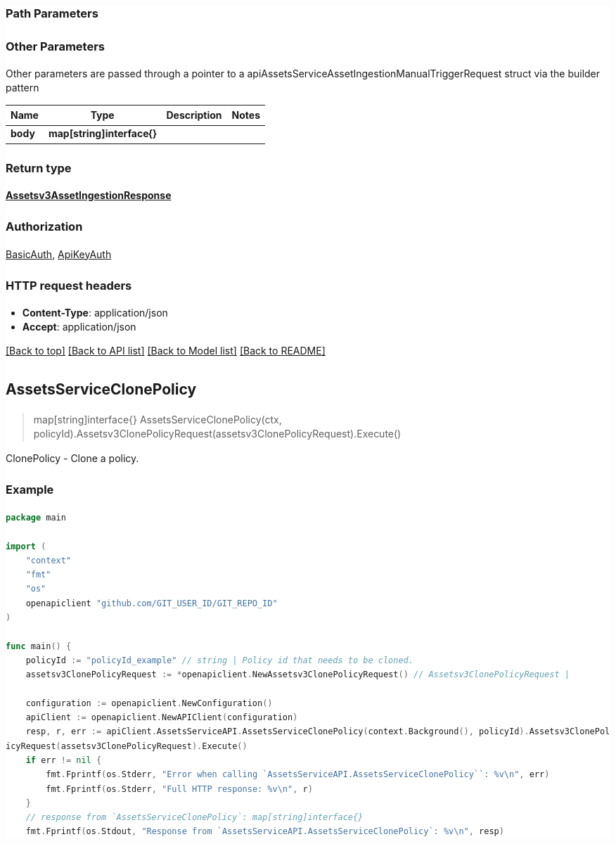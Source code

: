 ### Path Parameters



### Other Parameters

Other parameters are passed through a pointer to a apiAssetsServiceAssetIngestionManualTriggerRequest struct via the builder pattern


Name | Type | Description  | Notes
------------- | ------------- | ------------- | -------------
 **body** | **map[string]interface{}** |  | 

### Return type

[**Assetsv3AssetIngestionResponse**](Assetsv3AssetIngestionResponse.md)

### Authorization

[BasicAuth](../README.md#BasicAuth), [ApiKeyAuth](../README.md#ApiKeyAuth)

### HTTP request headers

- **Content-Type**: application/json
- **Accept**: application/json

[[Back to top]](#) [[Back to API list]](../README.md#documentation-for-api-endpoints)
[[Back to Model list]](../README.md#documentation-for-models)
[[Back to README]](../README.md)


## AssetsServiceClonePolicy

> map[string]interface{} AssetsServiceClonePolicy(ctx, policyId).Assetsv3ClonePolicyRequest(assetsv3ClonePolicyRequest).Execute()

ClonePolicy - Clone a policy.

### Example

```go
package main

import (
	"context"
	"fmt"
	"os"
	openapiclient "github.com/GIT_USER_ID/GIT_REPO_ID"
)

func main() {
	policyId := "policyId_example" // string | Policy id that needs to be cloned.
	assetsv3ClonePolicyRequest := *openapiclient.NewAssetsv3ClonePolicyRequest() // Assetsv3ClonePolicyRequest | 

	configuration := openapiclient.NewConfiguration()
	apiClient := openapiclient.NewAPIClient(configuration)
	resp, r, err := apiClient.AssetsServiceAPI.AssetsServiceClonePolicy(context.Background(), policyId).Assetsv3ClonePolicyRequest(assetsv3ClonePolicyRequest).Execute()
	if err != nil {
		fmt.Fprintf(os.Stderr, "Error when calling `AssetsServiceAPI.AssetsServiceClonePolicy``: %v\n", err)
		fmt.Fprintf(os.Stderr, "Full HTTP response: %v\n", r)
	}
	// response from `AssetsServiceClonePolicy`: map[string]interface{}
	fmt.Fprintf(os.Stdout, "Response from `AssetsServiceAPI.AssetsServiceClonePolicy`: %v\n", resp)
```